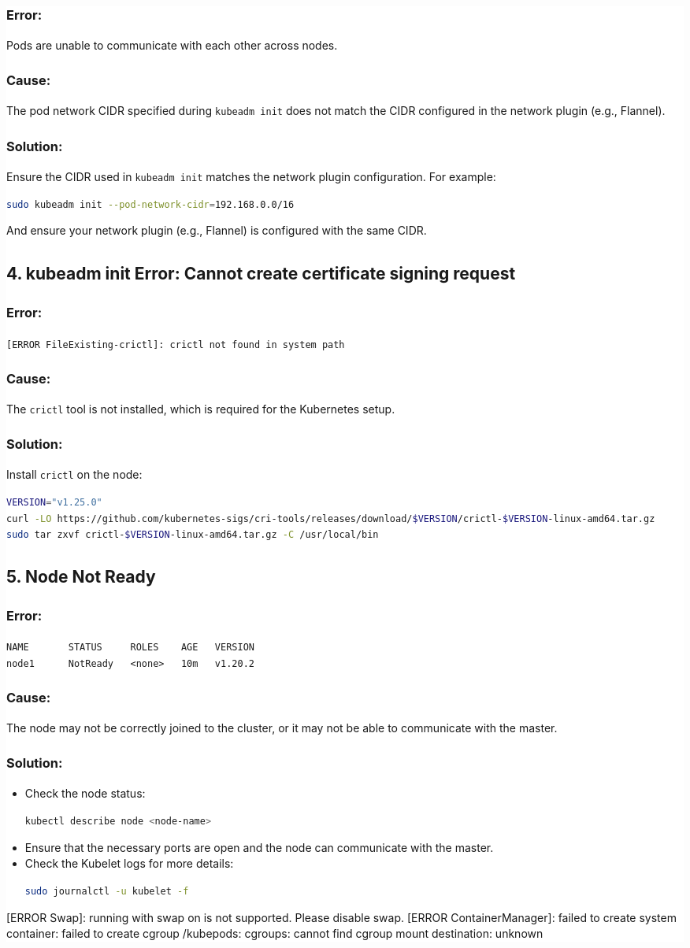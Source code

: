 ### Error:
Pods are unable to communicate with each other across nodes.

### Cause:
The pod network CIDR specified during `kubeadm init` does not match the CIDR configured in the network plugin (e.g., Flannel).

### Solution:
Ensure the CIDR used in `kubeadm init` matches the network plugin configuration. For example:
```bash
sudo kubeadm init --pod-network-cidr=192.168.0.0/16
```
And ensure your network plugin (e.g., Flannel) is configured with the same CIDR.

## 4. **kubeadm init Error: Cannot create certificate signing request**

### Error:
```
[ERROR FileExisting-crictl]: crictl not found in system path
```

### Cause:
The `crictl` tool is not installed, which is required for the Kubernetes setup.

### Solution:
Install `crictl` on the node:
```bash
VERSION="v1.25.0"
curl -LO https://github.com/kubernetes-sigs/cri-tools/releases/download/$VERSION/crictl-$VERSION-linux-amd64.tar.gz
sudo tar zxvf crictl-$VERSION-linux-amd64.tar.gz -C /usr/local/bin
```

## 5. **Node Not Ready**

### Error:
```
NAME       STATUS     ROLES    AGE   VERSION
node1      NotReady   <none>   10m   v1.20.2
```

### Cause:
The node may not be correctly joined to the cluster, or it may not be able to communicate with the master.

### Solution:
- Check the node status:
  ```bash
  kubectl describe node <node-name>
  ```
- Ensure that the necessary ports are open and the node can communicate with the master.
- Check the Kubelet logs for more details:
  ```bash
  sudo journalctl -u kubelet -f
  ```


[ERROR Swap]: running with swap on is not supported. Please disable swap.
[ERROR ContainerManager]: failed to create system container: failed to create cgroup /kubepods: cgroups: cannot find cgroup mount destination: unknown